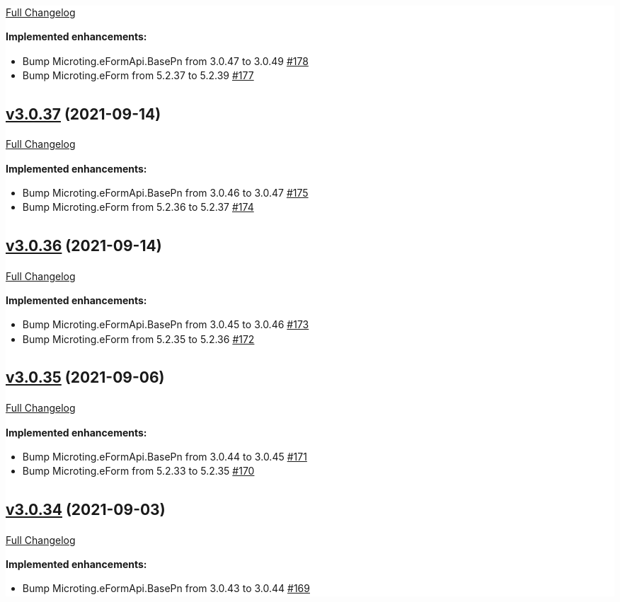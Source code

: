 [Full Changelog](https://github.com/microting/eform-casetemplate-base/compare/v3.0.37...v3.0.38)

**Implemented enhancements:**

- Bump Microting.eFormApi.BasePn from 3.0.47 to 3.0.49 [\#178](https://github.com/microting/eform-casetemplate-base/issues/178)
- Bump Microting.eForm from 5.2.37 to 5.2.39 [\#177](https://github.com/microting/eform-casetemplate-base/issues/177)

## [v3.0.37](https://github.com/microting/eform-casetemplate-base/tree/v3.0.37) (2021-09-14)

[Full Changelog](https://github.com/microting/eform-casetemplate-base/compare/v3.0.36...v3.0.37)

**Implemented enhancements:**

- Bump Microting.eFormApi.BasePn from 3.0.46 to 3.0.47 [\#175](https://github.com/microting/eform-casetemplate-base/issues/175)
- Bump Microting.eForm from 5.2.36 to 5.2.37 [\#174](https://github.com/microting/eform-casetemplate-base/issues/174)

## [v3.0.36](https://github.com/microting/eform-casetemplate-base/tree/v3.0.36) (2021-09-14)

[Full Changelog](https://github.com/microting/eform-casetemplate-base/compare/v3.0.35...v3.0.36)

**Implemented enhancements:**

- Bump Microting.eFormApi.BasePn from 3.0.45 to 3.0.46 [\#173](https://github.com/microting/eform-casetemplate-base/issues/173)
- Bump Microting.eForm from 5.2.35 to 5.2.36 [\#172](https://github.com/microting/eform-casetemplate-base/issues/172)

## [v3.0.35](https://github.com/microting/eform-casetemplate-base/tree/v3.0.35) (2021-09-06)

[Full Changelog](https://github.com/microting/eform-casetemplate-base/compare/v3.0.34...v3.0.35)

**Implemented enhancements:**

- Bump Microting.eFormApi.BasePn from 3.0.44 to 3.0.45 [\#171](https://github.com/microting/eform-casetemplate-base/issues/171)
- Bump Microting.eForm from 5.2.33 to 5.2.35 [\#170](https://github.com/microting/eform-casetemplate-base/issues/170)

## [v3.0.34](https://github.com/microting/eform-casetemplate-base/tree/v3.0.34) (2021-09-03)

[Full Changelog](https://github.com/microting/eform-casetemplate-base/compare/v3.0.33...v3.0.34)

**Implemented enhancements:**

- Bump Microting.eFormApi.BasePn from 3.0.43 to 3.0.44 [\#169](https://github.com/microting/eform-casetemplate-base/issues/169)
